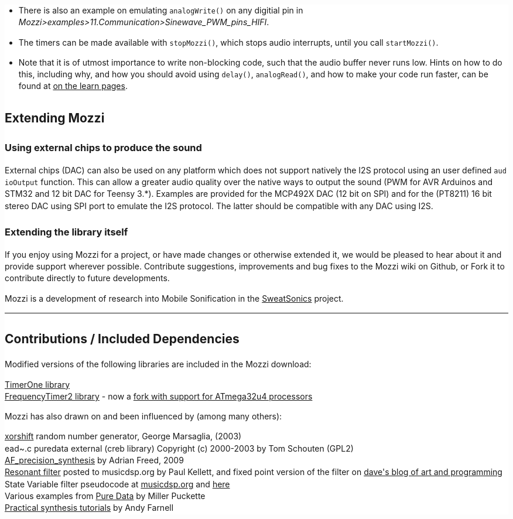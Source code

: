 * There is also an example on emulating `analogWrite()` on any digitial pin in *Mozzi>examples>11.Communication>Sinewave_PWM_pins_HIFI*.

* The timers can be made available with `stopMozzi()`, which stops audio interrupts, until you call `startMozzi()`.

* Note that it is of utmost importance to write non-blocking code, such that the
  audio buffer never runs low. Hints on how to do this, including why, and how you
  should avoid using `delay()`, `analogRead()`, and how to make your code run faster,
  can be found at [on the learn pages](https://sensorium.github.io/Mozzi/learn/hints/).


## Extending Mozzi

### Using external chips to produce the sound

External chips (DAC) can also be used on any platform which does not support natively the I2S protocol  using an user defined `audioOutput` function. This can allow a greater audio quality over the native ways to output the sound (PWM for AVR Arduinos and STM32 and 12 bit DAC for Teensy 3.*).
Examples are provided for the MCP492X DAC (12 bit on SPI) and for the (PT8211) 16 bit stereo DAC using SPI port to emulate the I2S protocol. The latter should be compatible with any DAC using I2S.

### Extending the library itself

If you enjoy using Mozzi for a project, or have made changes or otherwise extended it, we would be
pleased to hear about it and provide support wherever possible. Contribute
suggestions, improvements and bug fixes to the Mozzi wiki on Github, or
Fork it to contribute directly to future developments.

Mozzi is a development of research into Mobile Sonification in the
[SweatSonics](http://stephenbarrass.wordpress.com/tag/sweatsonics/) project.

***

## Contributions / Included Dependencies  
Modified versions of the following libraries are included in the Mozzi download:  

[TimerOne library](http://www.pjrc.com/teensy/td_libs_TimerOne.html)  
[FrequencyTimer2 library](http://www.pjrc.com/teensy/td_libs_FrequencyTimer2.html) - now a [fork with support for ATmega32u4 processors](https://github.com/sensorium/FrequencyTimer2/)   

Mozzi has also drawn on and been influenced by (among many others):  

[xorshift](http://www.jstatsoft.org/v08/i14/xorshift.pdf) random number generator, George Marsaglia, (2003)  
ead~.c puredata external (creb library) Copyright (c) 2000-2003 by Tom Schouten (GPL2)  
[AF_precision_synthesis](http://adrianfreed.com/content/arduino-sketch-high-frequency-precision-sine-wave-tone-sound-synthesis)
by Adrian Freed, 2009  
[Resonant filter](http://www.musicdsp.org/archive.php?classid=3#259) posted to musicdsp.org by Paul Kellett,
and fixed point version of the filter on [dave's blog of art and programming](http://www.pawfal.org/dave/blog/2011/09/)  
State Variable filter pseudocode at [musicdsp.org](http://www.musicdsp.org/showone.php?id=23) and [here](http://www.musicdsp.org/showone.php?id=142)  
Various examples from [Pure Data](http://puredata.info/) by Miller Puckette  
[Practical synthesis tutorials](http://www.obiwannabe.co.uk/) by Andy Farnell  
  